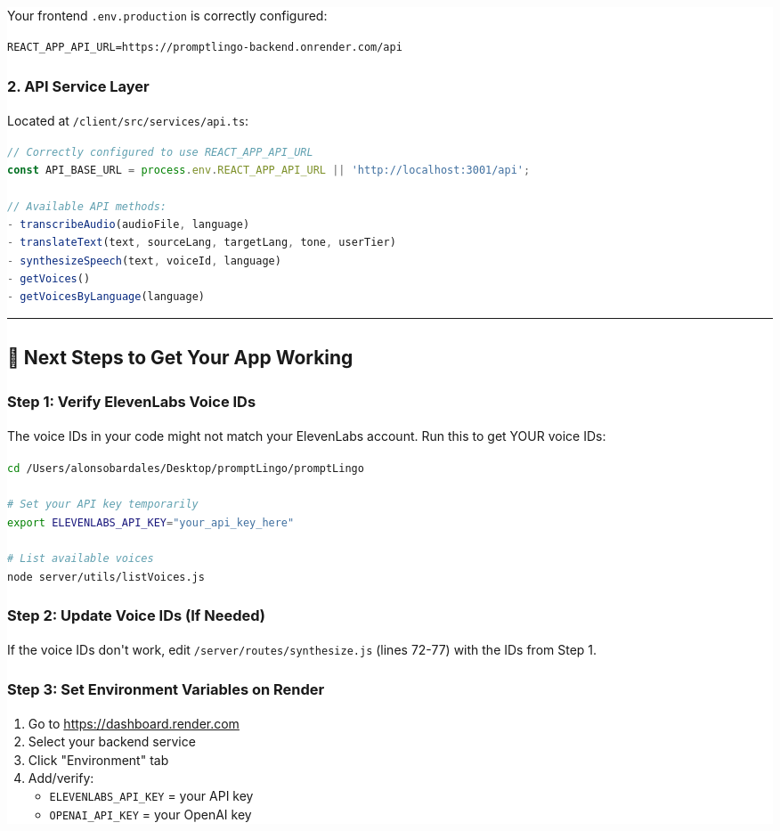 Your frontend `.env.production` is correctly configured:

```env
REACT_APP_API_URL=https://promptlingo-backend.onrender.com/api
```

### 2. API Service Layer

Located at `/client/src/services/api.ts`:

```typescript
// Correctly configured to use REACT_APP_API_URL
const API_BASE_URL = process.env.REACT_APP_API_URL || 'http://localhost:3001/api';

// Available API methods:
- transcribeAudio(audioFile, language)
- translateText(text, sourceLang, targetLang, tone, userTier)
- synthesizeSpeech(text, voiceId, language)
- getVoices()
- getVoicesByLanguage(language)
```

---

## 🚀 Next Steps to Get Your App Working

### Step 1: Verify ElevenLabs Voice IDs

The voice IDs in your code might not match your ElevenLabs account. Run this to get YOUR voice IDs:

```bash
cd /Users/alonsobardales/Desktop/promptLingo/promptLingo

# Set your API key temporarily
export ELEVENLABS_API_KEY="your_api_key_here"

# List available voices
node server/utils/listVoices.js
```

### Step 2: Update Voice IDs (If Needed)

If the voice IDs don't work, edit `/server/routes/synthesize.js` (lines 72-77) with the IDs from Step 1.

### Step 3: Set Environment Variables on Render

1. Go to https://dashboard.render.com
2. Select your backend service
3. Click "Environment" tab
4. Add/verify:
   - `ELEVENLABS_API_KEY` = your API key
   - `OPENAI_API_KEY` = your OpenAI key
